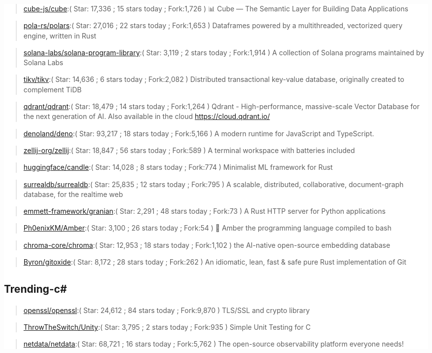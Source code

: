 > [cube-js/cube](https://github.com/cube-js/cube):( Star: 17,336 ; 15 stars today ; Fork:1,726 ) 
 > 📊 Cube — The Semantic Layer for Building Data Applications

> [pola-rs/polars](https://github.com/pola-rs/polars):( Star: 27,016 ; 22 stars today ; Fork:1,653 ) 
 > Dataframes powered by a multithreaded, vectorized query engine, written in Rust

> [solana-labs/solana-program-library](https://github.com/solana-labs/solana-program-library):( Star: 3,119 ; 2 stars today ; Fork:1,914 ) 
 > A collection of Solana programs maintained by Solana Labs

> [tikv/tikv](https://github.com/tikv/tikv):( Star: 14,636 ; 6 stars today ; Fork:2,082 ) 
 > Distributed transactional key-value database, originally created to complement TiDB

> [qdrant/qdrant](https://github.com/qdrant/qdrant):( Star: 18,479 ; 14 stars today ; Fork:1,264 ) 
 > Qdrant - High-performance, massive-scale Vector Database for the next generation of AI. Also available in the cloud https://cloud.qdrant.io/

> [denoland/deno](https://github.com/denoland/deno):( Star: 93,217 ; 18 stars today ; Fork:5,166 ) 
 > A modern runtime for JavaScript and TypeScript.

> [zellij-org/zellij](https://github.com/zellij-org/zellij):( Star: 18,847 ; 56 stars today ; Fork:589 ) 
 > A terminal workspace with batteries included

> [huggingface/candle](https://github.com/huggingface/candle):( Star: 14,028 ; 8 stars today ; Fork:774 ) 
 > Minimalist ML framework for Rust

> [surrealdb/surrealdb](https://github.com/surrealdb/surrealdb):( Star: 25,835 ; 12 stars today ; Fork:795 ) 
 > A scalable, distributed, collaborative, document-graph database, for the realtime web

> [emmett-framework/granian](https://github.com/emmett-framework/granian):( Star: 2,291 ; 48 stars today ; Fork:73 ) 
 > A Rust HTTP server for Python applications

> [Ph0enixKM/Amber](https://github.com/Ph0enixKM/Amber):( Star: 3,100 ; 26 stars today ; Fork:54 ) 
 > 💎 Amber the programming language compiled to bash

> [chroma-core/chroma](https://github.com/chroma-core/chroma):( Star: 12,953 ; 18 stars today ; Fork:1,102 ) 
 > the AI-native open-source embedding database

> [Byron/gitoxide](https://github.com/Byron/gitoxide):( Star: 8,172 ; 28 stars today ; Fork:262 ) 
 > An idiomatic, lean, fast & safe pure Rust implementation of Git

## Trending-c#
> [openssl/openssl](https://github.com/openssl/openssl):( Star: 24,612 ; 84 stars today ; Fork:9,870 ) 
 > TLS/SSL and crypto library

> [ThrowTheSwitch/Unity](https://github.com/ThrowTheSwitch/Unity):( Star: 3,795 ; 2 stars today ; Fork:935 ) 
 > Simple Unit Testing for C

> [netdata/netdata](https://github.com/netdata/netdata):( Star: 68,721 ; 16 stars today ; Fork:5,762 ) 
 > The open-source observability platform everyone needs!
